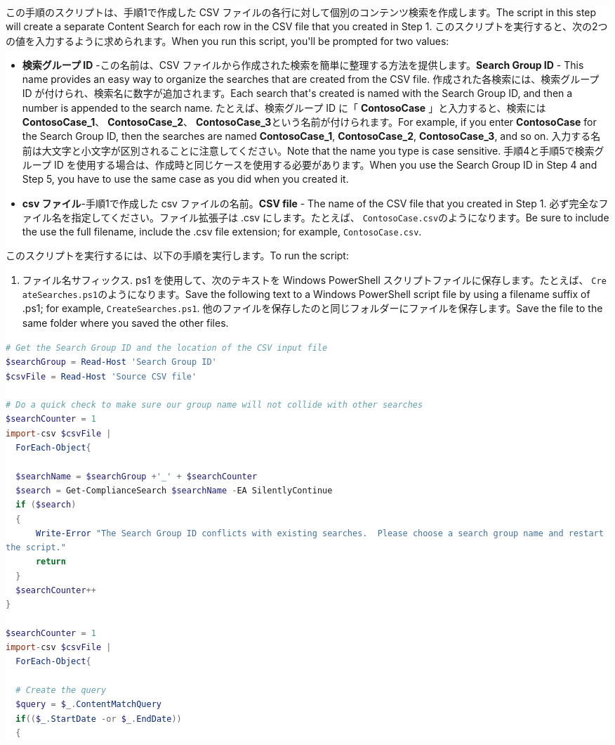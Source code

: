 <span data-ttu-id="640e7-156">この手順のスクリプトは、手順1で作成した CSV ファイルの各行に対して個別のコンテンツ検索を作成します。</span><span class="sxs-lookup"><span data-stu-id="640e7-156">The script in this step will create a separate Content Search for each row in the CSV file that you created in Step 1.</span></span> <span data-ttu-id="640e7-157">このスクリプトを実行すると、次の2つの値を入力するように求められます。</span><span class="sxs-lookup"><span data-stu-id="640e7-157">When you run this script, you'll be prompted for two values:</span></span>
  
- <span data-ttu-id="640e7-158">**検索グループ ID** -この名前は、CSV ファイルから作成された検索を簡単に整理する方法を提供します。</span><span class="sxs-lookup"><span data-stu-id="640e7-158">**Search Group ID** - This name provides an easy way to organize the searches that are created from the CSV file.</span></span> <span data-ttu-id="640e7-159">作成された各検索には、検索グループ ID が付けられ、検索名に数字が追加されます。</span><span class="sxs-lookup"><span data-stu-id="640e7-159">Each search that's created is named with the Search Group ID, and then a number is appended to the search name.</span></span> <span data-ttu-id="640e7-160">たとえば、検索グループ ID に「 **ContosoCase** 」と入力すると、検索には**ContosoCase_1**、 **ContosoCase_2**、 **ContosoCase_3**という名前が付けられます。</span><span class="sxs-lookup"><span data-stu-id="640e7-160">For example, if you enter **ContosoCase** for the Search Group ID, then the searches are named **ContosoCase_1**, **ContosoCase_2**, **ContosoCase_3**, and so on.</span></span> <span data-ttu-id="640e7-161">入力する名前は大文字と小文字が区別されることに注意してください。</span><span class="sxs-lookup"><span data-stu-id="640e7-161">Note that the name you type is case sensitive.</span></span> <span data-ttu-id="640e7-162">手順4と手順5で検索グループ ID を使用する場合は、作成時と同じケースを使用する必要があります。</span><span class="sxs-lookup"><span data-stu-id="640e7-162">When you use the Search Group ID in Step 4 and Step 5, you have to use the same case as you did when you created it.</span></span> 
    
- <span data-ttu-id="640e7-163">**csv ファイル**-手順1で作成した csv ファイルの名前。</span><span class="sxs-lookup"><span data-stu-id="640e7-163">**CSV file** - The name of the CSV file that you created in Step 1.</span></span> <span data-ttu-id="640e7-164">必ず完全なファイル名を指定してください。ファイル拡張子は .csv にします。たとえば、 `ContosoCase.csv`のようになります。</span><span class="sxs-lookup"><span data-stu-id="640e7-164">Be sure to include the use the full filename, include the .csv file extension; for example,  `ContosoCase.csv`.</span></span>
    
<span data-ttu-id="640e7-165">このスクリプトを実行するには、以下の手順を実行します。</span><span class="sxs-lookup"><span data-stu-id="640e7-165">To run the script:</span></span>

1. <span data-ttu-id="640e7-166">ファイル名サフィックス. ps1 を使用して、次のテキストを Windows PowerShell スクリプトファイルに保存します。たとえば、 `CreateSearches.ps1`のようになります。</span><span class="sxs-lookup"><span data-stu-id="640e7-166">Save the following text to a Windows PowerShell script file by using a filename suffix of .ps1; for example, `CreateSearches.ps1`.</span></span> <span data-ttu-id="640e7-167">他のファイルを保存したのと同じフォルダーにファイルを保存します。</span><span class="sxs-lookup"><span data-stu-id="640e7-167">Save the file to the same folder where you saved the other files.</span></span>
    
  ```Powershell
  # Get the Search Group ID and the location of the CSV input file
  $searchGroup = Read-Host 'Search Group ID'
  $csvFile = Read-Host 'Source CSV file'
    
  # Do a quick check to make sure our group name will not collide with other searches
  $searchCounter = 1
  import-csv $csvFile |
    ForEach-Object{
    
    $searchName = $searchGroup +'_' + $searchCounter
    $search = Get-ComplianceSearch $searchName -EA SilentlyContinue
    if ($search)
    {
        Write-Error "The Search Group ID conflicts with existing searches.  Please choose a search group name and restart the script."
        return
    }
    $searchCounter++
  }
    
  $searchCounter = 1
  import-csv $csvFile |
    ForEach-Object{
    
    # Create the query
    $query = $_.ContentMatchQuery
    if(($_.StartDate -or $_.EndDate))
    {
  ```